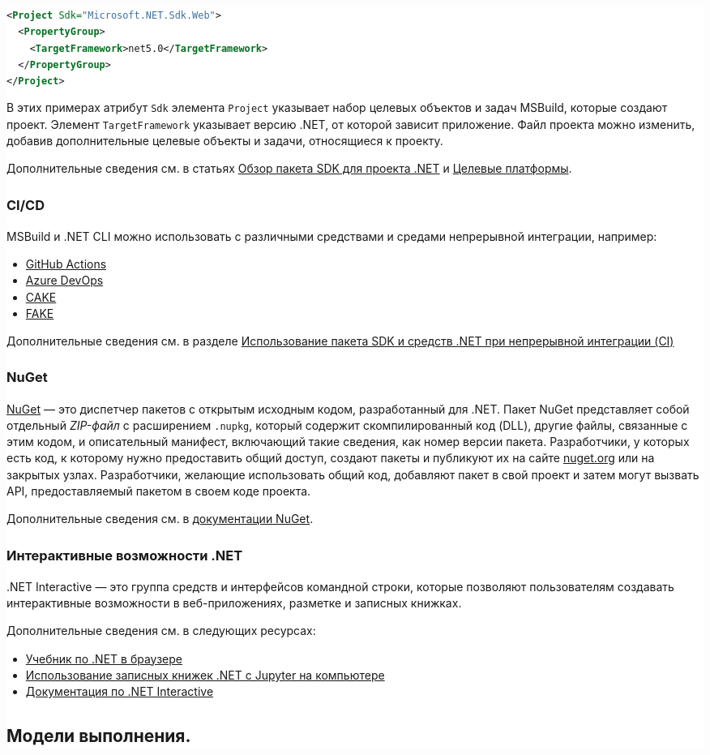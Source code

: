 ```xml
<Project Sdk="Microsoft.NET.Sdk.Web">
  <PropertyGroup>
    <TargetFramework>net5.0</TargetFramework>
  </PropertyGroup>
</Project>
```

В этих примерах атрибут `Sdk` элемента `Project` указывает набор целевых объектов и задач MSBuild, которые создают проект.  Элемент `TargetFramework` указывает версию .NET, от которой зависит приложение. Файл проекта можно изменить, добавив дополнительные целевые объекты и задачи, относящиеся к проекту.

Дополнительные сведения см. в статьях [Обзор пакета SDK для проекта .NET](project-sdk/overview.md) и [Целевые платформы](../standard/frameworks.md).

### <a name="cicd"></a>CI/CD

MSBuild и .NET CLI можно использовать с различными средствами и средами непрерывной интеграции, например:

* [GitHub Actions](https://github.com/features/actions)
* [Azure DevOps](/azure/devops/user-guide/what-is-azure-devops)
* [CAKE](https://cakebuild.net/)
* [FAKE](https://fake.build/)

Дополнительные сведения см. в разделе [Использование пакета SDK и средств .NET при непрерывной интеграции (CI)](tools/using-ci-with-cli.md)

### <a name="nuget"></a>NuGet

[NuGet](/nuget/what-is-nuget) — это диспетчер пакетов с открытым исходным кодом, разработанный для .NET. Пакет NuGet представляет собой отдельный *ZIP-файл* с расширением `.nupkg`, который содержит скомпилированный код (DLL), другие файлы, связанные с этим кодом, и описательный манифест, включающий такие сведения, как номер версии пакета. Разработчики, у которых есть код, к которому нужно предоставить общий доступ, создают пакеты и публикуют их на сайте [nuget.org](https://nuget.org) или на закрытых узлах. Разработчики, желающие использовать общий код, добавляют пакет в свой проект и затем могут вызвать API, предоставляемый пакетом в своем коде проекта.

Дополнительные сведения см. в [документации NuGet](/nuget/).

### <a name="net-interactive"></a>Интерактивные возможности .NET

.NET Interactive — это группа средств и интерфейсов командной строки, которые позволяют пользователям создавать интерактивные возможности в веб-приложениях, разметке и записных книжках.

Дополнительные сведения см. в следующих ресурсах:

* [Учебник по .NET в браузере](https://dotnet.microsoft.com/learn/dotnet/in-browser-tutorial/1)
* [Использование записных книжек .NET с Jupyter на компьютере](https://github.com/dotnet/interactive/blob/main/docs/NotebooksLocalExperience.md)
* [Документация по .NET Interactive](https://github.com/dotnet/interactive/blob/main/docs/README.md)

## <a name="execution-models"></a>Модели выполнения.
